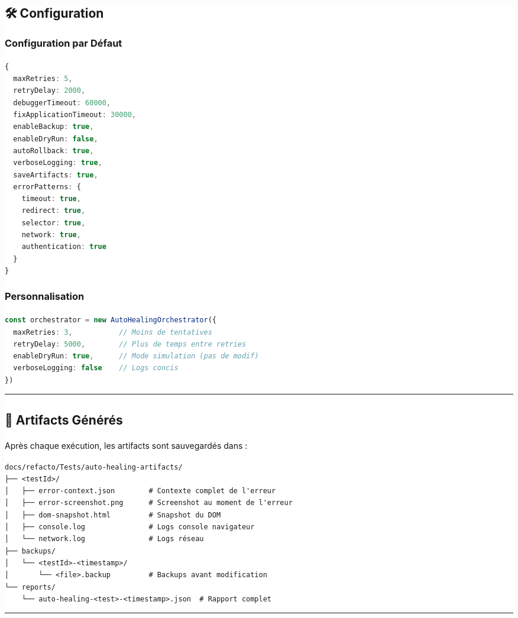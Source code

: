 ## 🛠️ Configuration

### Configuration par Défaut

```typescript
{
  maxRetries: 5,
  retryDelay: 2000,
  debuggerTimeout: 60000,
  fixApplicationTimeout: 30000,
  enableBackup: true,
  enableDryRun: false,
  autoRollback: true,
  verboseLogging: true,
  saveArtifacts: true,
  errorPatterns: {
    timeout: true,
    redirect: true,
    selector: true,
    network: true,
    authentication: true
  }
}
```

### Personnalisation

```typescript
const orchestrator = new AutoHealingOrchestrator({
  maxRetries: 3,           // Moins de tentatives
  retryDelay: 5000,        // Plus de temps entre retries
  enableDryRun: true,      // Mode simulation (pas de modif)
  verboseLogging: false    // Logs concis
})
```

---

## 📁 Artifacts Générés

Après chaque exécution, les artifacts sont sauvegardés dans :

```
docs/refacto/Tests/auto-healing-artifacts/
├── <testId>/
│   ├── error-context.json        # Contexte complet de l'erreur
│   ├── error-screenshot.png      # Screenshot au moment de l'erreur
│   ├── dom-snapshot.html         # Snapshot du DOM
│   ├── console.log               # Logs console navigateur
│   └── network.log               # Logs réseau
├── backups/
│   └── <testId>-<timestamp>/
│       └── <file>.backup         # Backups avant modification
└── reports/
    └── auto-healing-<test>-<timestamp>.json  # Rapport complet
```

---